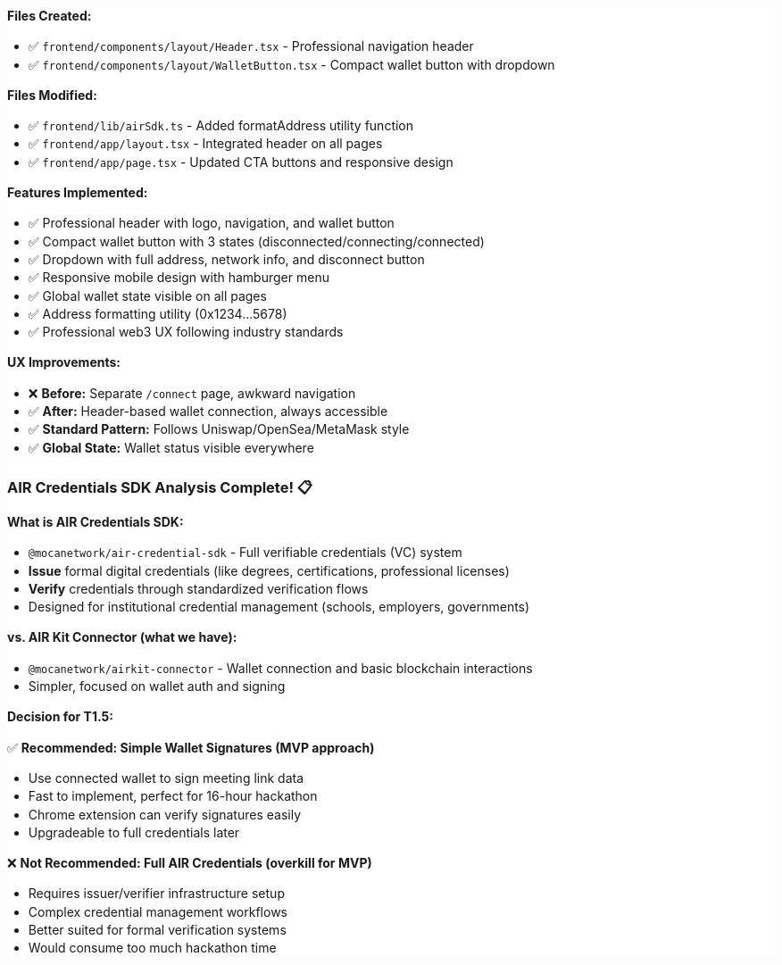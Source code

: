 **Files Created:**

-   ✅ `frontend/components/layout/Header.tsx` - Professional navigation header
-   ✅ `frontend/components/layout/WalletButton.tsx` - Compact wallet button with dropdown

**Files Modified:**

-   ✅ `frontend/lib/airSdk.ts` - Added formatAddress utility function
-   ✅ `frontend/app/layout.tsx` - Integrated header on all pages
-   ✅ `frontend/app/page.tsx` - Updated CTA buttons and responsive design

**Features Implemented:**

-   ✅ Professional header with logo, navigation, and wallet button
-   ✅ Compact wallet button with 3 states (disconnected/connecting/connected)
-   ✅ Dropdown with full address, network info, and disconnect button
-   ✅ Responsive mobile design with hamburger menu
-   ✅ Global wallet state visible on all pages
-   ✅ Address formatting utility (0x1234...5678)
-   ✅ Professional web3 UX following industry standards

**UX Improvements:**

-   ❌ **Before:** Separate `/connect` page, awkward navigation
-   ✅ **After:** Header-based wallet connection, always accessible
-   ✅ **Standard Pattern:** Follows Uniswap/OpenSea/MetaMask style
-   ✅ **Global State:** Wallet status visible everywhere

### AIR Credentials SDK Analysis Complete! 📋

**What is AIR Credentials SDK:**

-   `@mocanetwork/air-credential-sdk` - Full verifiable credentials (VC) system
-   **Issue** formal digital credentials (like degrees, certifications, professional licenses)
-   **Verify** credentials through standardized verification flows
-   Designed for institutional credential management (schools, employers, governments)

**vs. AIR Kit Connector (what we have):**

-   `@mocanetwork/airkit-connector` - Wallet connection and basic blockchain interactions
-   Simpler, focused on wallet auth and signing

**Decision for T1.5:**

✅ **Recommended: Simple Wallet Signatures (MVP approach)**

-   Use connected wallet to sign meeting link data
-   Fast to implement, perfect for 16-hour hackathon
-   Chrome extension can verify signatures easily
-   Upgradeable to full credentials later

❌ **Not Recommended: Full AIR Credentials (overkill for MVP)**

-   Requires issuer/verifier infrastructure setup
-   Complex credential management workflows
-   Better suited for formal verification systems
-   Would consume too much hackathon time
